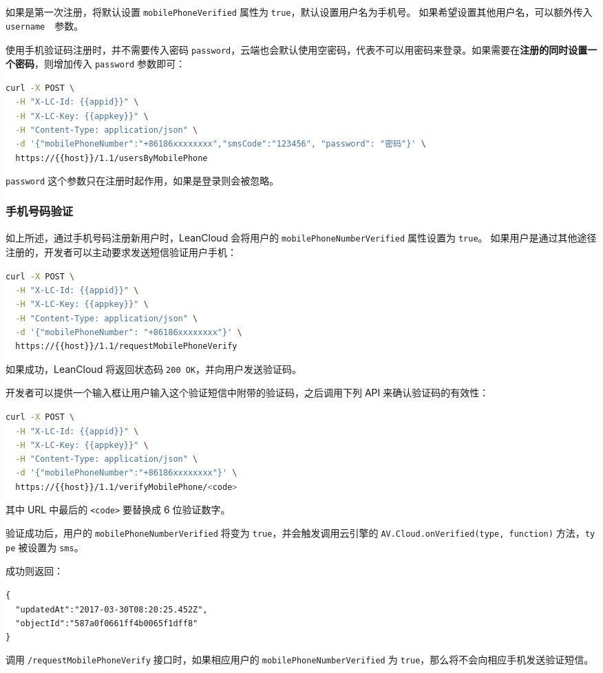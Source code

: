 如果是第一次注册，将默认设置 `mobilePhoneVerified` 属性为 `true`，默认设置用户名为手机号。
如果希望设置其他用户名，可以额外传入 `username`　参数。

使用手机验证码注册时，并不需要传入密码 `password`，云端也会默认使用空密码，代表不可以用密码来登录。如果需要在**注册的同时设置一个密码**，则增加传入 `password` 参数即可：

```sh
curl -X POST \
  -H "X-LC-Id: {{appid}}" \
  -H "X-LC-Key: {{appkey}}" \
  -H "Content-Type: application/json" \
  -d '{"mobilePhoneNumber":"+86186xxxxxxxx","smsCode":"123456", "password": "密码"}' \
  https://{{host}}/1.1/usersByMobilePhone
```

`password` 这个参数只在注册时起作用，如果是登录则会被忽略。

### 手机号码验证

如上所述，通过手机号码注册新用户时，LeanCloud 会将用户的 `mobilePhoneNumberVerified` 属性设置为 `true`。
如果用户是通过其他途径注册的，开发者可以主动要求发送短信验证用户手机：

```sh
curl -X POST \
  -H "X-LC-Id: {{appid}}" \
  -H "X-LC-Key: {{appkey}}" \
  -H "Content-Type: application/json" \
  -d '{"mobilePhoneNumber": "+86186xxxxxxxx"}' \
  https://{{host}}/1.1/requestMobilePhoneVerify
```

如果成功，LeanCloud 将返回状态码 `200 OK`，并向用户发送验证码。

开发者可以提供一个输入框让用户输入这个验证短信中附带的验证码，之后调用下列 API 来确认验证码的有效性：

```sh
curl -X POST \
  -H "X-LC-Id: {{appid}}" \
  -H "X-LC-Key: {{appkey}}" \
  -H "Content-Type: application/json" \
  -d '{"mobilePhoneNumber":"+86186xxxxxxxx"}' \
  https://{{host}}/1.1/verifyMobilePhone/<code>
```

其中 URL 中最后的 `<code>` 要替换成 6 位验证数字。

验证成功后，用户的 `mobilePhoneNumberVerified` 将变为 `true`，并会触发调用云引擎的 `AV.Cloud.onVerified(type, function)` 方法，`type` 被设置为 `sms`。

成功则返回：

```
{
  "updatedAt":"2017-03-30T08:20:25.452Z",
  "objectId":"587a0f0661ff4b0065f1dff8"
}
```

调用 `/requestMobilePhoneVerify` 接口时，如果相应用户的 `mobilePhoneNumberVerified` 为 `true`，那么将不会向相应手机发送验证短信。 
